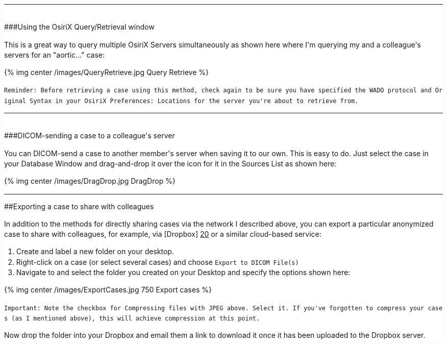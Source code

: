 ___
<br />
###Using the OsiriX Query/Retrieval window 

This is a great way to query multiple OsiriX Servers simultaneously as shown here where I'm querying my and a colleague's servers for an "aortic..." case:

{% img center /images/QueryRetrieve.jpg Query Retrieve %}

`Reminder: Before retrieving a case using this method, check again to be sure you have specified the WADO protocol and Original Syntax in your OsiriX Preferences: Locations for the server you're about to retrieve from.` 
___
<br />
###DICOM-sending a case to a colleague's server

You can DICOM-send a case to another member's server when saving it to our own. This is easy to do. Just select the case in your Database Window and drag-and-drop it over the icon for it in the Sources List as shown here:
	
{% img center /images/DragDrop.jpg DragDrop %}

___

##Exporting a case to share with colleagues 

In addition to the methods for directly sharing cases via the network I described above, you can export a particular anonymized case to share with colleagues, for example, via [Dropbox] [20] or a similar cloud-based service:

1. Create and label a new folder on your desktop.
2. Right-click on a case (or select several cases) and choose `Export to DICOM File(s)`
3. Navigate to and select the folder you created on your Desktop and specify the options shown here:

[20]: http://www.dropbox.com/home

{% img center /images/ExportCases.jpg 750 Export cases %}

`Important: Note the checkbox for Compressing files with JPEG above. Select it. If you've forgotten to compress your cases (as I mentioned above), this will achieve compression at this point.`

Now drop the folder into your Dropbox and email them a link to download it once it has been uploaded to the Dropbox server. 



[1]: https://www.apple.com/osx/server/
[2]: http://pixmeo.pixmeo.com/store.html
[3]: https://en.wikipedia.org/wiki/Solid-state_drive
[5]: http://osxdaily.com/2012/10/10/remote-control-mac-screen-sharing-os-x/
[6]: https://en.wikipedia.org/wiki/Virtual_Network_Computing
[5b]: http://support.apple.com/kb/ht4907
[6a]: http://chestradiologists.org/ScreenSharingontheMac.pdf 
[7]: http://www.osirix-viewer.com/PACS.html
[8]: http://www.peterborgapps.com/lingon/
[8]: https://en.wikipedia.org/wiki/Static_ip_address#Static_IP
[CF]: https://en.wikipedia.org/wiki/Colocation_centre
[9]: https://en.wikipedia.org/wiki/Local_area_network
[9a]: http://chestradiologists.org/blog/2014/12/21/creating-a-virtual-local-area-network-for-osirix-with-zerotier-one/
[11]: http://macminicolo.net/
[12]: http://www.macminivault.com/
 [11]: http://macminicolo.net/
[13]: http://www.crashplan.com/
[13a]: http://www.backblaze.com
[14]: http://www.haystacksoftware.com/arq/index.php
[15]: http://www.saravanansubramanian.com/Saravanan/Articles_On_Software/Entries/2010/2/10_Introduction_to_the_DICOM_Standard.html
[22]: http://chestradiologists.org/blog/2014/05/26/title/
[17a]: http://chestradiologists.org/blog/2014/05/31/jpeg-2000/
[18]: https://www.research.ibm.com/haifa/projects/software/wado/
[19]: http://www.osirix-viewer.com/OsiriX%20JPEG2000.pdf 